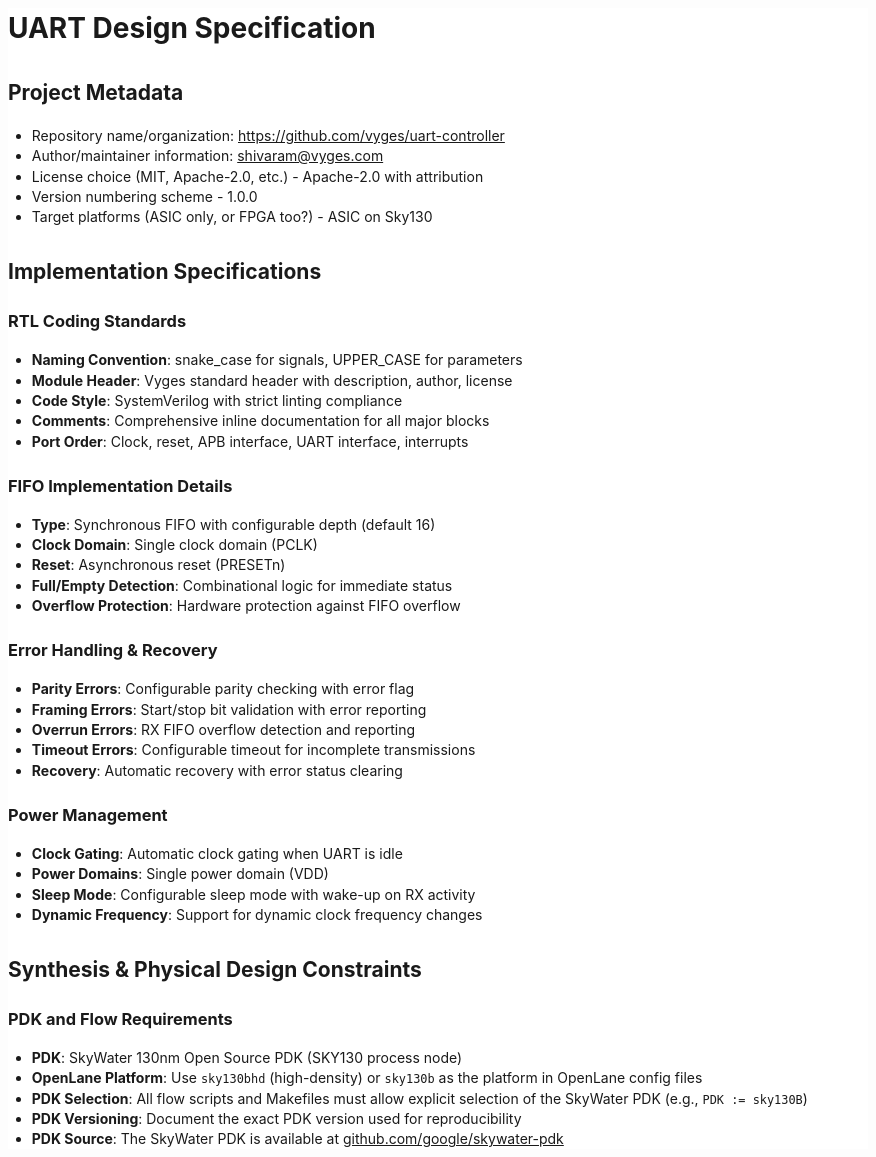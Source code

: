 # UART Design Specification

## Project Metadata

- Repository name/organization: https://github.com/vyges/uart-controller
- Author/maintainer information: shivaram@vyges.com
- License choice (MIT, Apache-2.0, etc.) - Apache-2.0 with attribution
- Version numbering scheme - 1.0.0
- Target platforms (ASIC only, or FPGA too?) - ASIC on Sky130

## Implementation Specifications

### RTL Coding Standards
- **Naming Convention**: snake_case for signals, UPPER_CASE for parameters
- **Module Header**: Vyges standard header with description, author, license
- **Code Style**: SystemVerilog with strict linting compliance
- **Comments**: Comprehensive inline documentation for all major blocks
- **Port Order**: Clock, reset, APB interface, UART interface, interrupts

### FIFO Implementation Details
- **Type**: Synchronous FIFO with configurable depth (default 16)
- **Clock Domain**: Single clock domain (PCLK)
- **Reset**: Asynchronous reset (PRESETn)
- **Full/Empty Detection**: Combinational logic for immediate status
- **Overflow Protection**: Hardware protection against FIFO overflow

### Error Handling & Recovery
- **Parity Errors**: Configurable parity checking with error flag
- **Framing Errors**: Start/stop bit validation with error reporting
- **Overrun Errors**: RX FIFO overflow detection and reporting
- **Timeout Errors**: Configurable timeout for incomplete transmissions
- **Recovery**: Automatic recovery with error status clearing

### Power Management
- **Clock Gating**: Automatic clock gating when UART is idle
- **Power Domains**: Single power domain (VDD)
- **Sleep Mode**: Configurable sleep mode with wake-up on RX activity
- **Dynamic Frequency**: Support for dynamic clock frequency changes

## Synthesis & Physical Design Constraints

### PDK and Flow Requirements
- **PDK**: SkyWater 130nm Open Source PDK (SKY130 process node)
- **OpenLane Platform**: Use `sky130bhd` (high-density) or `sky130b` as the platform in OpenLane config files
- **PDK Selection**: All flow scripts and Makefiles must allow explicit selection of the SkyWater PDK (e.g., `PDK := sky130B`)
- **PDK Versioning**: Document the exact PDK version used for reproducibility
- **PDK Source**: The SkyWater PDK is available at [github.com/google/skywater-pdk](https://github.com/google/skywater-pdk)
